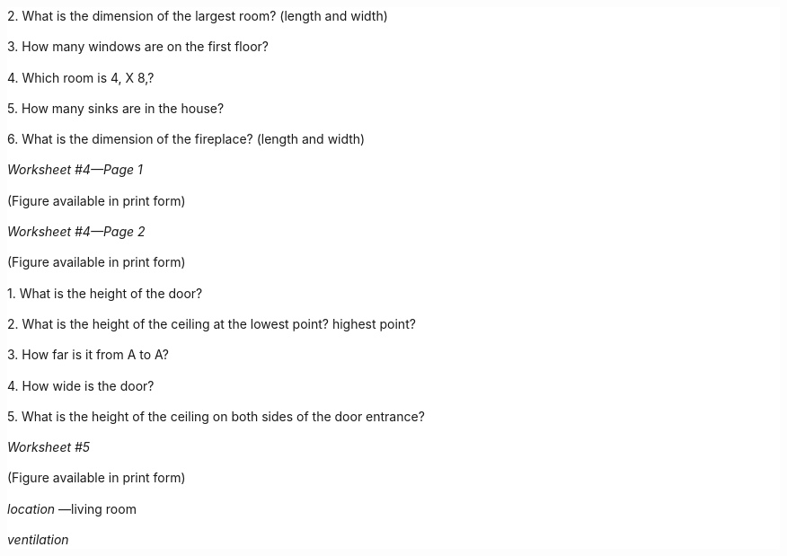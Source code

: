 <p>
2. What is the dimension of the largest room? (length and width)
</p>
<p>
3. How many windows are on the first floor?
</p>
<p>
4. Which room is 4, X 8,?
</p>
<p>
5. How many sinks are in the house?
</p>
<p>
6. What is the dimension of the fireplace? (length and width)
</p>
<p>
<i>
Worksheet #4—Page 1
</i>
</p>
<p>
(Figure available in print form)
</p>
<p>
<i>
Worksheet #4—Page 2
</i>
</p>
<p>
(Figure available in print form)
</p>
<p>
1. What is the height of the door?
</p>
<p>
2. What is the height of the ceiling at the lowest point? highest point?
</p>
<p>
3. How far is it from A to A?
</p>
<p>
4. How wide is the door?
</p>
<p>
5. What is the height of the ceiling on both sides of the door entrance?
</p>
<p>
<i>
Worksheet #5
</i>
</p>
<p>
(Figure available in print form)
</p>
<p>
<i>
location
</i>
—living room
</p>
<p>
<i>
ventilation
</i>